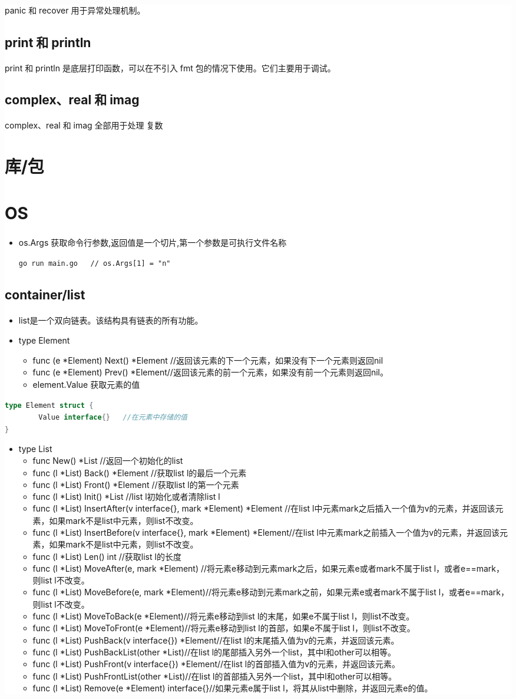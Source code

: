 panic 和 recover 用于异常处理机制。

## print 和 println

print 和 println 是底层打印函数，可以在不引入 fmt 包的情况下使用。它们主要用于调试。

## complex、real 和 imag

complex、real 和 imag 全部用于处理 复数





# 库/包

# OS

- os.Args  获取命令行参数,返回值是一个切片,第一个参数是可执行文件名称

  ```
  go run main.go   // os.Args[1] = "n"
  ```

  



## container/list

- list是一个双向链表。该结构具有链表的所有功能。

- type Element
  - func (e *Element) Next() *Element //返回该元素的下一个元素，如果没有下一个元素则返回nil
  - func (e *Element) Prev() *Element//返回该元素的前一个元素，如果没有前一个元素则返回nil。
  - element.Value  获取元素的值

```go
type Element struct {
        Value interface{}   //在元素中存储的值
}
```



- type List
  - func New() *List //返回一个初始化的list
  - func (l *List) Back() *Element //获取list l的最后一个元素
  - func (l *List) Front() *Element //获取list l的第一个元素
  - func (l *List) Init() *List //list l初始化或者清除list l
  - func (l *List) InsertAfter(v interface{}, mark *Element) *Element //在list l中元素mark之后插入一个值为v的元素，并返回该元素，如果mark不是list中元素，则list不改变。
  - func (l *List) InsertBefore(v interface{}, mark *Element) *Element//在list l中元素mark之前插入一个值为v的元素，并返回该元素，如果mark不是list中元素，则list不改变。
  - func (l *List) Len() int //获取list l的长度
  - func (l *List) MoveAfter(e, mark *Element) //将元素e移动到元素mark之后，如果元素e或者mark不属于list l，或者e==mark，则list l不改变。
  - func (l *List) MoveBefore(e, mark *Element)//将元素e移动到元素mark之前，如果元素e或者mark不属于list l，或者e==mark，则list l不改变。
  - func (l *List) MoveToBack(e *Element)//将元素e移动到list l的末尾，如果e不属于list l，则list不改变。
  - func (l *List) MoveToFront(e *Element)//将元素e移动到list l的首部，如果e不属于list l，则list不改变。
  - func (l *List) PushBack(v interface{}) *Element//在list l的末尾插入值为v的元素，并返回该元素。
  - func (l *List) PushBackList(other *List)//在list l的尾部插入另外一个list，其中l和other可以相等。
  - func (l *List) PushFront(v interface{}) *Element//在list l的首部插入值为v的元素，并返回该元素。
  - func (l *List) PushFrontList(other *List)//在list l的首部插入另外一个list，其中l和other可以相等。
  - func (l *List) Remove(e *Element) interface{}//如果元素e属于list l，将其从list中删除，并返回元素e的值。
